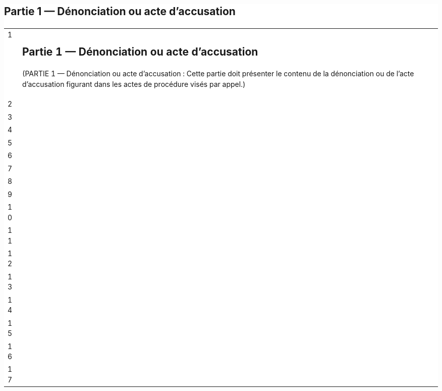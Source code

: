 
## Partie 1 — Dénonciation ou acte d’accusation

<table>
<tr>
<td>1</td>
<td>

## Partie 1 — Dénonciation ou acte d’accusation


(PARTIE 1 — Dénonciation ou acte d’accusation : Cette partie doit présenter le contenu de la dénonciation ou de l’acte d’accusation figurant dans les actes de procédure visés par appel.)

</td>
<td></td>
</tr>
<tr>
<td>2</td>
</tr>
<tr>
<td>3</td>
</tr>
<tr>
<td>4</td>
</tr>
<tr>
<td>5</td>
</tr>
<tr>
<td>6</td>
</tr>
<tr>
<td>7</td>
</tr>
<tr>
<td>8</td>
</tr>
<tr>
<td>9</td>
</tr>
<tr>
<td>10</td>
</tr>
<tr>
<td>11</td>
</tr>
<tr>
<td>12</td>
</tr>
<tr>
<td>13</td>
</tr>
<tr>
<td>14</td>
</tr>
<tr>
<td>15</td>
</tr>
<tr>
<td>16</td>
</tr>
<tr>
<td>17</td>
